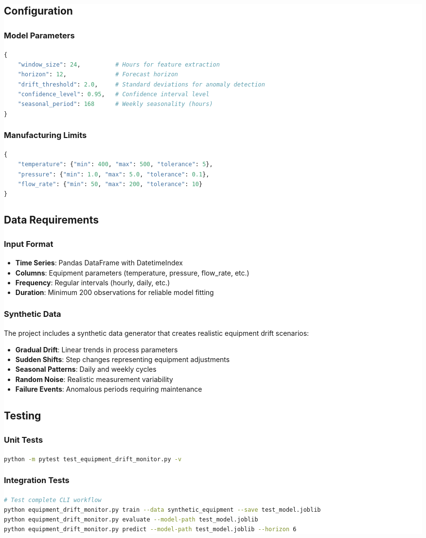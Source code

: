 ## Configuration

### Model Parameters
```python
{
    "window_size": 24,          # Hours for feature extraction
    "horizon": 12,              # Forecast horizon
    "drift_threshold": 2.0,     # Standard deviations for anomaly detection
    "confidence_level": 0.95,   # Confidence interval level
    "seasonal_period": 168      # Weekly seasonality (hours)
}
```

### Manufacturing Limits
```python
{
    "temperature": {"min": 400, "max": 500, "tolerance": 5},
    "pressure": {"min": 1.0, "max": 5.0, "tolerance": 0.1},
    "flow_rate": {"min": 50, "max": 200, "tolerance": 10}
}
```

## Data Requirements

### Input Format
- **Time Series**: Pandas DataFrame with DatetimeIndex
- **Columns**: Equipment parameters (temperature, pressure, flow_rate, etc.)
- **Frequency**: Regular intervals (hourly, daily, etc.)
- **Duration**: Minimum 200 observations for reliable model fitting

### Synthetic Data
The project includes a synthetic data generator that creates realistic equipment drift scenarios:
- **Gradual Drift**: Linear trends in process parameters
- **Sudden Shifts**: Step changes representing equipment adjustments
- **Seasonal Patterns**: Daily and weekly cycles
- **Random Noise**: Realistic measurement variability
- **Failure Events**: Anomalous periods requiring maintenance

## Testing

### Unit Tests
```bash
python -m pytest test_equipment_drift_monitor.py -v
```

### Integration Tests
```bash
# Test complete CLI workflow
python equipment_drift_monitor.py train --data synthetic_equipment --save test_model.joblib
python equipment_drift_monitor.py evaluate --model-path test_model.joblib
python equipment_drift_monitor.py predict --model-path test_model.joblib --horizon 6
```
